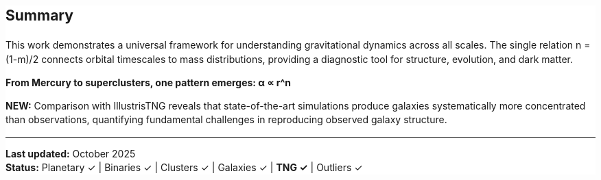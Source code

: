 
## Summary

This work demonstrates a universal framework for understanding gravitational dynamics across all scales. The single relation n = (1-m)/2 connects orbital timescales to mass distributions, providing a diagnostic tool for structure, evolution, and dark matter.

**From Mercury to superclusters, one pattern emerges: α ∝ r^n**

**NEW:** Comparison with IllustrisTNG reveals that state-of-the-art simulations produce galaxies systematically more concentrated than observations, quantifying fundamental challenges in reproducing observed galaxy structure.

---

**Last updated:** October 2025  
**Status:** Planetary ✓ | Binaries ✓ | Clusters ✓ | Galaxies ✓ | **TNG ✓** | Outliers ✓
